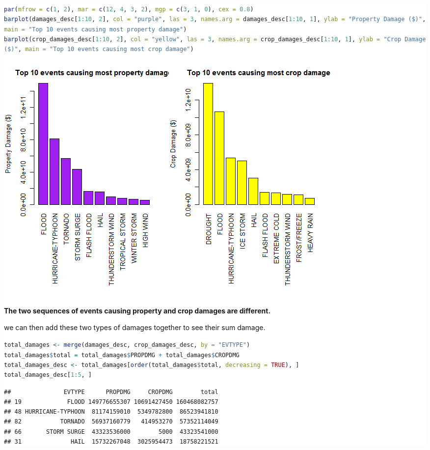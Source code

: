 
```r
par(mfrow = c(1, 2), mar = c(12, 4, 3, 2), mgp = c(3, 1, 0), cex = 0.8)
barplot(damages_desc[1:10, 2], col = "purple", las = 3, names.arg = damages_desc[1:10, 1], ylab = "Property Damage ($)", main = "Top 10 events causing most property damage")
barplot(crop_damages_desc[1:10, 2], col = "yellow", las = 3, names.arg = crop_damages_desc[1:10, 1], ylab = "Crop Damage ($)", main = "Top 10 events causing most crop damage")
```

![](Reproducible_Resarch_Project2_files/figure-html/unnamed-chunk-12-1.png)

**The two sequences of events causing property and crop damages are different.**

we can then add these two types of damages together to see their sum damage.


```r
total_damages <- merge(damages_desc, crop_damages_desc, by = "EVTYPE")
total_damages$total = total_damages$PROPDMG + total_damages$CROPDMG
total_damages_desc <- total_damages[order(total_damages$total, decreasing = TRUE), ]
total_damages_desc[1:5, ]
```

```
##               EVTYPE      PROPDMG     CROPDMG        total
## 19             FLOOD 149776655307 10691427450 160468082757
## 48 HURRICANE-TYPHOON  81174159010  5349782800  86523941810
## 82           TORNADO  56937160779   414953270  57352114049
## 66       STORM SURGE  43323536000        5000  43323541000
## 31              HAIL  15732267048  3025954473  18758221521
```
